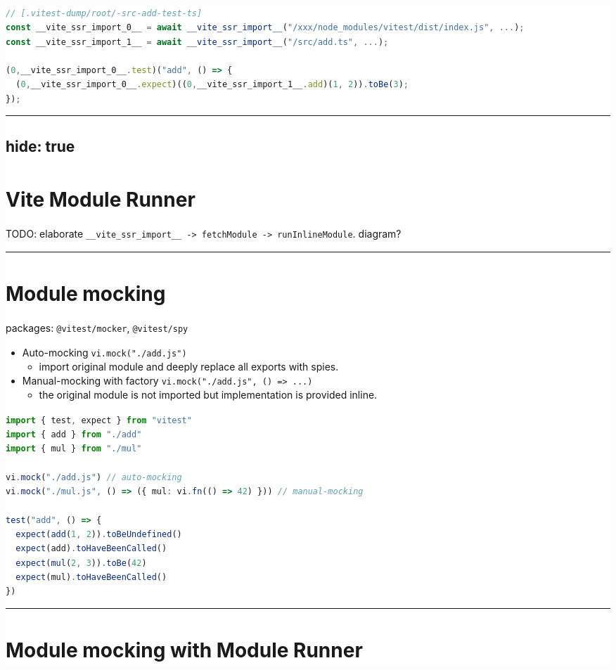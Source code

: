 ```js
// [.vitest-dump/root/-src-add-test-ts]
const __vite_ssr_import_0__ = await __vite_ssr_import__("/xxx/node_modules/vitest/dist/index.js", ...);
const __vite_ssr_import_1__ = await __vite_ssr_import__("/src/add.ts", ...);

(0,__vite_ssr_import_0__.test)("add", () => {
  (0,__vite_ssr_import_0__.expect)((0,__vite_ssr_import_1__.add)(1, 2)).toBe(3);
});
```

</v-click>



---
hide: true
---

# Vite Module Runner

TODO: elaborate `__vite_ssr_import__ -> fetchModule -> runInlineModule`. diagram?

---

# Module mocking

packages: `@vitest/mocker`, `@vitest/spy`

- Auto-mocking `vi.mock("./add.js")`
  - import original module and deeply replace all exports with spies.
- Manual-mocking with factory `vi.mock("./add.js", () => ...)`
  - the original module is not imported but implementation is provided inline.

```ts {*|2,5,9}
import { test, expect } from "vitest"
import { add } from "./add"
import { mul } from "./mul"

vi.mock("./add.js") // auto-mocking
vi.mock("./mul.js", () => ({ mul: vi.fn(() => 42) })) // manual-mocking

test("add", () => {
  expect(add(1, 2)).toBeUndefined()
  expect(add).toHaveBeenCalled()
  expect(mul(2, 3)).toBe(42)
  expect(mul).toHaveBeenCalled()
})
```



---

# Module mocking with Module Runner
